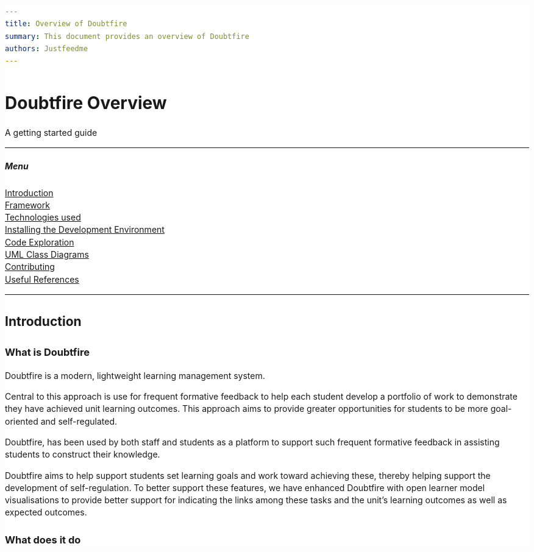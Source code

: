 ```yaml
---
title: Overview of Doubtfire
summary: This document provides an overview of Doubtfire
authors: Justfeedme
---
```


# Doubtfire Overview

A getting started guide

---

##### Menu

[Introduction](#intro)  
[Framework](#framework)  
[Technologies used](#tech)  
[Installing the Development Environment](#install)  
[Code Exploration](#code)  
[UML Class Diagrams](#uml)  
[Contributing](#contrib)  
[Useful References](#refs)

---



## Introduction

### What is Doubtfire

Doubtfire is a modern, lightweight learning management system.

Central to this approach is use for frequent formative feedback to help each student develop a portfolio of work to
demonstrate they have achieved unit learning outcomes. This approach aims to provide greater opportunities for students
to be more goal-oriented and self-regulated.

Doubtfire, has been used by both staff and students as a platform to support such frequent formative feedback in
assisting students to construct their knowledge.

Doubtfire aims to help support students set learning goals and work toward achieving these, thereby helping support the
development of self-regulation. To better support these features, we have enhanced Doubtfire with open learner model
visualisations to provide better support for indicating the links among these tasks and the unit’s learning outcomes as
well as expected outcomes.

### What does it do
